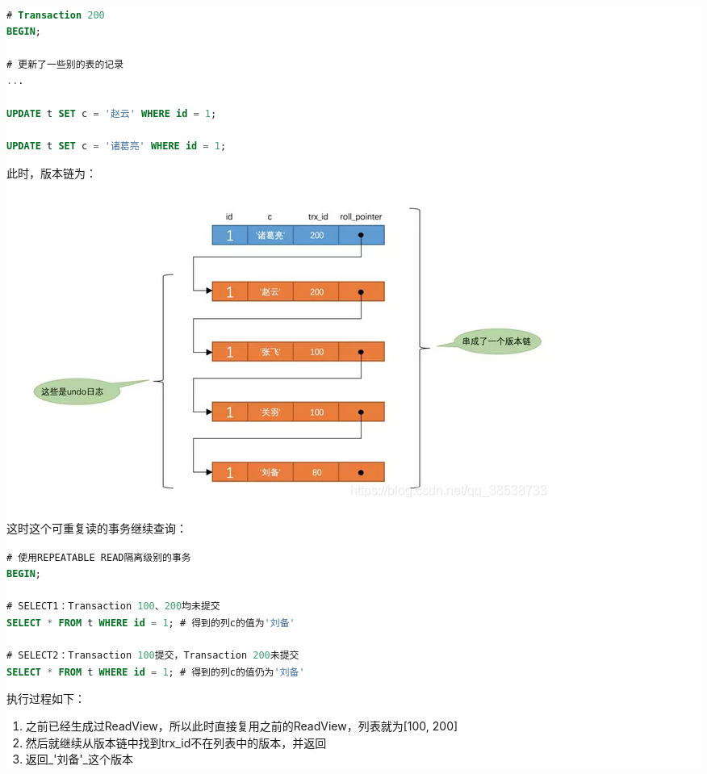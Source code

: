 ```sql
# Transaction 200
BEGIN;
 
# 更新了一些别的表的记录
...
 
UPDATE t SET c = '赵云' WHERE id = 1;
 
UPDATE t SET c = '诸葛亮' WHERE id = 1;
```

此时，版本链为：

![images](../images/版本链2.png)

这时这个可重复读的事务继续查询：

```sql
# 使用REPEATABLE READ隔离级别的事务
BEGIN;
 
# SELECT1：Transaction 100、200均未提交
SELECT * FROM t WHERE id = 1; # 得到的列c的值为'刘备'
 
# SELECT2：Transaction 100提交，Transaction 200未提交
SELECT * FROM t WHERE id = 1; # 得到的列c的值仍为'刘备'
```

执行过程如下：

1. 之前已经生成过ReadView，所以此时直接复用之前的ReadView，列表就为[100, 200]
2. 然后就继续从版本链中找到trx_id不在列表中的版本，并返回
3. 返回_'刘备'_这个版本

